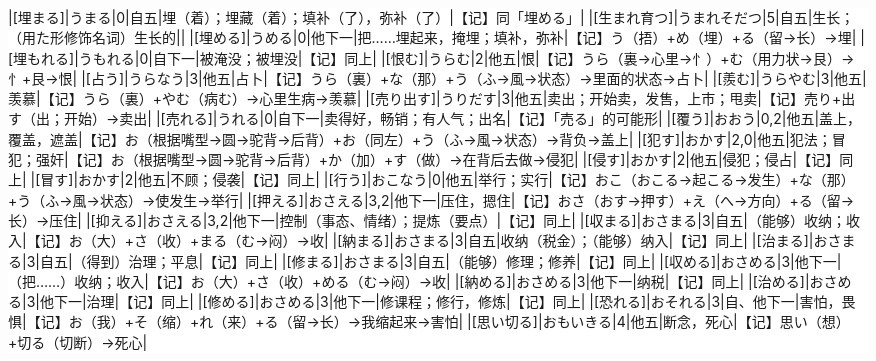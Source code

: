|[埋まる]|うまる|0|自五|埋（着）；埋藏（着）；填补（了），弥补（了）|【记】同「埋める」|
|[生まれ育つ]|うまれそだつ|5|自五|生长；（用た形修饰名词）生长的||
|[埋める]|うめる|0|他下一|把……埋起来，掩埋；填补，弥补|【记】う（捂）+め（埋）+る（留→长）→埋|
|[埋もれる]|うもれる|0|自下一|被淹没；被埋没|【记】同上|
|[恨む]|うらむ|2|他五|恨|【记】うら（裏→心里→忄）+む（用力状→艮）→忄+艮→恨|
|[占う]|うらなう|3|他五|占卜|【记】うら（裏）+な（那）+う（ふ→風→状态）→里面的状态→占卜|
|[羨む]|うらやむ|3|他五|羡慕|【记】うら（裏）+やむ（病む）→心里生病→羡慕|
|[売り出す]|うりだす|3|他五|卖出；开始卖，发售，上市；甩卖|【记】売り+出す（出；开始）→卖出|
|[売れる]|うれる|0|自下一|卖得好，畅销；有人气；出名|【记】「売る」的可能形|
|[覆う]|おおう|0,2|他五|盖上，覆盖，遮盖|【记】お（根据嘴型→圆→驼背→后背）+お（同左）+う（ふ→風→状态）→背负→盖上|
|[犯す]|おかす|2,0|他五|犯法；冒犯；强奸|【记】お（根据嘴型→圆→驼背→后背）+か（加）+す（做）→在背后去做→侵犯|
|[侵す]|おかす|2|他五|侵犯；侵占|【记】同上|
|[冒す]|おかす|2|他五|不顾；侵袭|【记】同上|
|[行う]|おこなう|0|他五|举行；实行|【记】おこ（おこる→起こる→发生）+な（那）+う（ふ→風→状态）→使发生→举行|
|[押える]|おさえる|3,2|他下一|压住，摁住|【记】おさ（おす→押す）+え（へ→方向）+る（留→长）→压住|
|[抑える]|おさえる|3,2|他下一|控制（事态、情绪）；提炼（要点）|【记】同上|
|[収まる]|おさまる|3|自五|（能够）收纳；收入|【记】お（大）+さ（收）+まる（む→闷）→收|
|[納まる]|おさまる|3|自五|收纳（税金）；（能够）纳入|【记】同上|
|[治まる]|おさまる|3|自五|（得到）治理；平息|【记】同上|
|[修まる]|おさまる|3|自五|（能够）修理；修养|【记】同上|
|[収める]|おさめる|3|他下一|（把……）收纳；收入|【记】お（大）+さ（收）+める（む→闷）→收|
|[納める]|おさめる|3|他下一|纳税|【记】同上|
|[治める]|おさめる|3|他下一|治理|【记】同上|
|[修める]|おさめる|3|他下一|修课程；修行，修炼|【记】同上|
|[恐れる]|おそれる|3|自、他下一|害怕，畏惧|【记】お（我）+そ（缩）+れ（来）+る（留→长）→我缩起来→害怕|
|[思い切る]|おもいきる|4|他五|断念，死心|【记】思い（想）+切る（切断）→死心|
